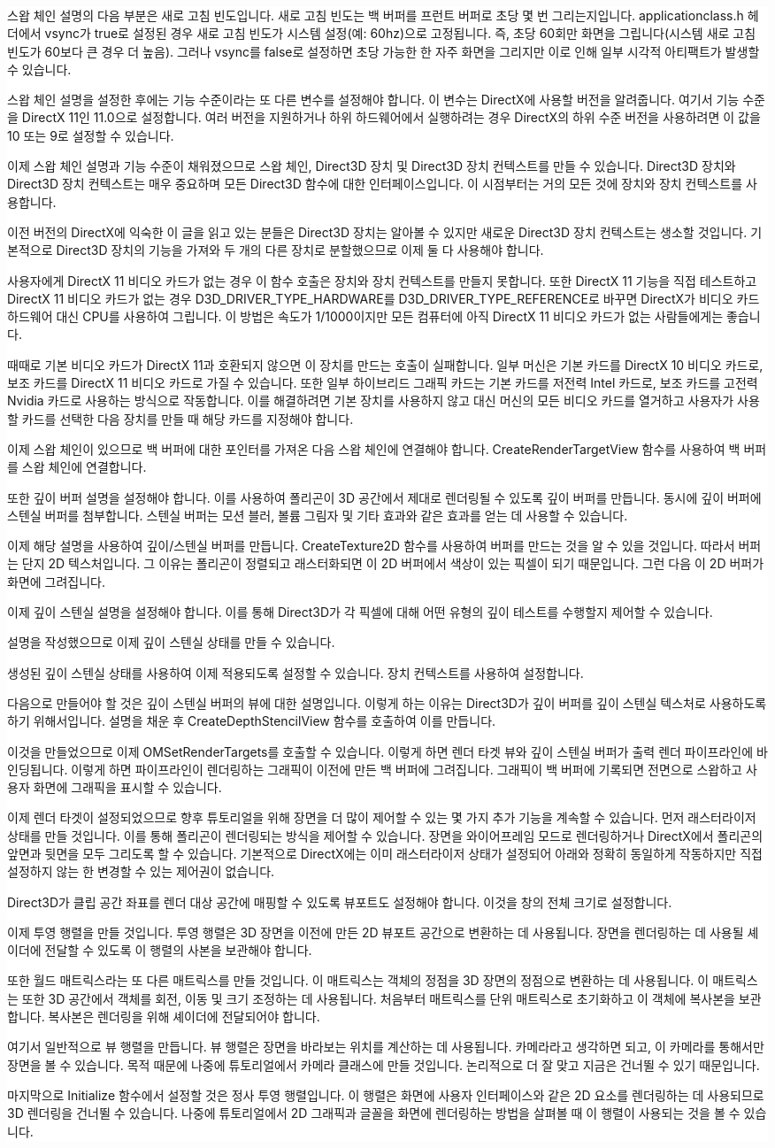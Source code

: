 스왑 체인 설명의 다음 부분은 새로 고침 빈도입니다. 새로 고침 빈도는 백 버퍼를 프런트 버퍼로 초당 몇 번 그리는지입니다. applicationclass.h 헤더에서 vsync가 true로 설정된 경우 새로 고침 빈도가 시스템 설정(예: 60hz)으로 고정됩니다. 즉, 초당 60회만 화면을 그립니다(시스템 새로 고침 빈도가 60보다 큰 경우 더 높음). 그러나 vsync를 false로 설정하면 초당 가능한 한 자주 화면을 그리지만 이로 인해 일부 시각적 아티팩트가 발생할 수 있습니다.

스왑 체인 설명을 설정한 후에는 기능 수준이라는 또 다른 변수를 설정해야 합니다. 이 변수는 DirectX에 사용할 버전을 알려줍니다. 여기서 기능 수준을 DirectX 11인 11.0으로 설정합니다. 여러 버전을 지원하거나 하위 하드웨어에서 실행하려는 경우 DirectX의 하위 수준 버전을 사용하려면 이 값을 10 또는 9로 설정할 수 있습니다.

이제 스왑 체인 설명과 기능 수준이 채워졌으므로 스왑 체인, Direct3D 장치 및 Direct3D 장치 컨텍스트를 만들 수 있습니다. Direct3D 장치와 Direct3D 장치 컨텍스트는 매우 중요하며 모든 Direct3D 함수에 대한 인터페이스입니다. 이 시점부터는 거의 모든 것에 장치와 장치 컨텍스트를 사용합니다.

이전 버전의 DirectX에 익숙한 이 글을 읽고 있는 분들은 Direct3D 장치는 알아볼 수 있지만 새로운 Direct3D 장치 컨텍스트는 생소할 것입니다. 기본적으로 Direct3D 장치의 기능을 가져와 두 개의 다른 장치로 분할했으므로 이제 둘 다 사용해야 합니다.

사용자에게 DirectX 11 비디오 카드가 없는 경우 이 함수 호출은 장치와 장치 컨텍스트를 만들지 못합니다. 또한 DirectX 11 기능을 직접 테스트하고 DirectX 11 비디오 카드가 없는 경우 D3D_DRIVER_TYPE_HARDWARE를 D3D_DRIVER_TYPE_REFERENCE로 바꾸면 DirectX가 비디오 카드 하드웨어 대신 CPU를 사용하여 그립니다. 이 방법은 속도가 1/1000이지만 모든 컴퓨터에 아직 DirectX 11 비디오 카드가 없는 사람들에게는 좋습니다.

때때로 기본 비디오 카드가 DirectX 11과 호환되지 않으면 이 장치를 만드는 호출이 실패합니다. 일부 머신은 기본 카드를 DirectX 10 비디오 카드로, 보조 카드를 DirectX 11 비디오 카드로 가질 수 있습니다. 또한 일부 하이브리드 그래픽 카드는 기본 카드를 저전력 Intel 카드로, 보조 카드를 고전력 Nvidia 카드로 사용하는 방식으로 작동합니다. 이를 해결하려면 기본 장치를 사용하지 않고 대신 머신의 모든 비디오 카드를 열거하고 사용자가 사용할 카드를 선택한 다음 장치를 만들 때 해당 카드를 지정해야 합니다.

이제 스왑 체인이 있으므로 백 버퍼에 대한 포인터를 가져온 다음 스왑 체인에 연결해야 합니다. CreateRenderTargetView 함수를 사용하여 백 버퍼를 스왑 체인에 연결합니다.

또한 깊이 버퍼 설명을 설정해야 합니다. 이를 사용하여 폴리곤이 3D 공간에서 제대로 렌더링될 수 있도록 깊이 버퍼를 만듭니다. 동시에 깊이 버퍼에 스텐실 버퍼를 첨부합니다. 스텐실 버퍼는 모션 블러, 볼륨 그림자 및 기타 효과와 같은 효과를 얻는 데 사용할 수 있습니다.

이제 해당 설명을 사용하여 깊이/스텐실 버퍼를 만듭니다. CreateTexture2D 함수를 사용하여 버퍼를 만드는 것을 알 수 있을 것입니다. 따라서 버퍼는 단지 2D 텍스처입니다. 그 이유는 폴리곤이 정렬되고 래스터화되면 이 2D 버퍼에서 색상이 있는 픽셀이 되기 때문입니다. 그런 다음 이 2D 버퍼가 화면에 그려집니다.

이제 깊이 스텐실 설명을 설정해야 합니다. 이를 통해 Direct3D가 각 픽셀에 대해 어떤 유형의 깊이 테스트를 수행할지 제어할 수 있습니다.

설명을 작성했으므로 이제 깊이 스텐실 상태를 만들 수 있습니다.

생성된 깊이 스텐실 상태를 사용하여 이제 적용되도록 설정할 수 있습니다. 장치 컨텍스트를 사용하여 설정합니다.

다음으로 만들어야 할 것은 깊이 스텐실 버퍼의 뷰에 대한 설명입니다. 이렇게 하는 이유는 Direct3D가 깊이 버퍼를 깊이 스텐실 텍스처로 사용하도록 하기 위해서입니다. 설명을 채운 후 CreateDepthStencilView 함수를 호출하여 이를 만듭니다.

이것을 만들었으므로 이제 OMSetRenderTargets를 호출할 수 있습니다. 이렇게 하면 렌더 타겟 뷰와 깊이 스텐실 버퍼가 출력 렌더 파이프라인에 바인딩됩니다. 이렇게 하면 파이프라인이 렌더링하는 그래픽이 이전에 만든 백 버퍼에 그려집니다. 그래픽이 백 버퍼에 기록되면 전면으로 스왑하고 사용자 화면에 그래픽을 표시할 수 있습니다.

이제 렌더 타겟이 설정되었으므로 향후 튜토리얼을 위해 장면을 더 많이 제어할 수 있는 몇 가지 추가 기능을 계속할 수 있습니다. 먼저 래스터라이저 상태를 만들 것입니다. 이를 통해 폴리곤이 렌더링되는 방식을 제어할 수 있습니다. 장면을 와이어프레임 모드로 렌더링하거나 DirectX에서 폴리곤의 앞면과 뒷면을 모두 그리도록 할 수 있습니다. 기본적으로 DirectX에는 이미 래스터라이저 상태가 설정되어 아래와 정확히 동일하게 작동하지만 직접 설정하지 않는 한 변경할 수 있는 제어권이 없습니다.

Direct3D가 클립 공간 좌표를 렌더 대상 공간에 매핑할 수 있도록 뷰포트도 설정해야 합니다. 이것을 창의 전체 크기로 설정합니다.

이제 투영 행렬을 만들 것입니다. 투영 행렬은 3D 장면을 이전에 만든 2D 뷰포트 공간으로 변환하는 데 사용됩니다. 장면을 렌더링하는 데 사용될 셰이더에 전달할 수 있도록 이 행렬의 사본을 보관해야 합니다.

또한 월드 매트릭스라는 또 다른 매트릭스를 만들 것입니다. 이 매트릭스는 객체의 정점을 3D 장면의 정점으로 변환하는 데 사용됩니다. 이 매트릭스는 또한 3D 공간에서 객체를 회전, 이동 및 크기 조정하는 데 사용됩니다. 처음부터 매트릭스를 단위 매트릭스로 초기화하고 이 객체에 복사본을 보관합니다. 복사본은 렌더링을 위해 셰이더에 전달되어야 합니다.

여기서 일반적으로 뷰 행렬을 만듭니다. 뷰 행렬은 장면을 바라보는 위치를 계산하는 데 사용됩니다. 카메라라고 생각하면 되고, 이 카메라를 통해서만 장면을 볼 수 있습니다. 목적 때문에 나중에 튜토리얼에서 카메라 클래스에 만들 것입니다. 논리적으로 더 잘 맞고 지금은 건너뛸 수 있기 때문입니다.

마지막으로 Initialize 함수에서 설정할 것은 정사 투영 행렬입니다. 이 행렬은 화면에 사용자 인터페이스와 같은 2D 요소를 렌더링하는 데 사용되므로 3D 렌더링을 건너뛸 수 있습니다. 나중에 튜토리얼에서 2D 그래픽과 글꼴을 화면에 렌더링하는 방법을 살펴볼 때 이 행렬이 사용되는 것을 볼 수 있습니다.
